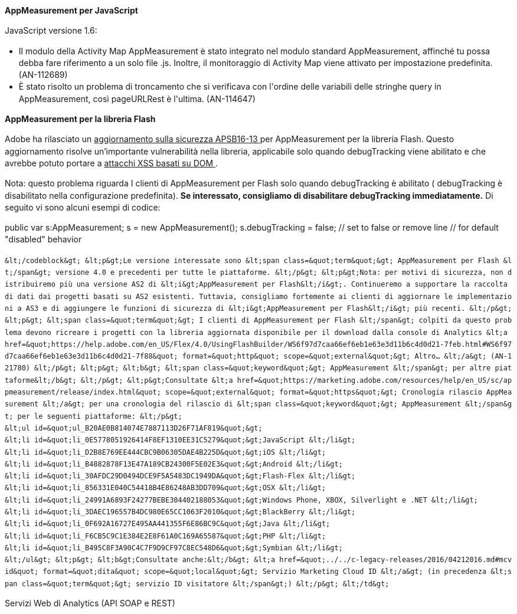  <p> <b> <span class="keyword"> AppMeasurement</span> per JavaScript</b> </p> <p>JavaScript versione 1.6: </p> 
    <ul id="ul_E7C4261164754D5E8B6A497F0036D970"> 
     <li id="li_DD4FBDDFBE70404AA3F36A856E3FFA66">Il modulo della Activity Map AppMeasurement è stato integrato nel modulo standard AppMeasurement, affinché tu possa debba fare riferimento a un solo file <span class="filepath">.js</span>. Inoltre, il monitoraggio di Activity Map viene attivato per impostazione predefinita. (AN-112689) </li> 
     <li id="li_74E5C0055720494D87FD61F94ACC3D54"> È stato risolto un problema di troncamento che si verificava con l'ordine delle variabili delle stringhe query in AppMeasurement, così <span class="varname"> pageURLRest </span> è l'ultima. (AN-114647) </li> 
    </ul> <p> <b>AppMeasurement per la libreria Flash</b> </p> <p>Adobe ha rilasciato un <a href="https://helpx.adobe.com/security/products/analytics/apsb16-13.html" format="https" scope="external"> aggiornamento sulla sicurezza APSB16-13 </a> per <span class="term"> AppMeasurement per la libreria </span> Flash. Questo aggiornamento risolve un’importante vulnerabilità nella libreria, applicabile solo quando <span class="codeph">debugTracking</span> viene abilitato e che avrebbe potuto portare a <a href="https://www.owasp.org/index.php/DOM_Based_XSS" format="https" scope="external">attacchi XSS basati su DOM </a>. </p> <p> <p class="important">Nota: questo problema riguarda <span class="term"> I clienti di AppMeasurement per Flash </span> solo quando <span class="codeph"> debugTracking </span> è abilitato ( <span class="codeph"> debugTracking </span> è disabilitato nella configurazione predefinita). <b>Se interessato, consigliamo di disabilitare <span class="codeph">debugTracking</span> immediatamente.</b> Di seguito vi sono alcuni esempi di codice: </p> </p> 
    <codeblock> 
     public var s:AppMeasurement;
s = new AppMeasurement();
s.debugTracking = false; // set to false or remove line
                         // for default "disabled" behavior

    &lt;/codeblock&gt; &lt;p&gt;Le versione interessate sono &lt;span class=&quot;term&quot;&gt; AppMeasurement per Flash &lt;/span&gt; versione 4.0 e precedenti per tutte le piattaforme. &lt;/p&gt; &lt;p&gt;Nota: per motivi di sicurezza, non distribuiremo più una versione AS2 di &lt;i&gt;AppMeasurement per Flash&lt;/i&gt;. Continueremo a supportare la raccolta di dati dai progetti basati su AS2 esistenti. Tuttavia, consigliamo fortemente ai clienti di aggiornare le implementazioni a AS3 e di aggiungere le funzioni di sicurezza di &lt;i&gt;AppMeasurement per Flash&lt;/i&gt; più recenti. &lt;/p&gt; &lt;p&gt; &lt;span class=&quot;term&quot;&gt; I clienti di AppMeasurement per Flash &lt;/span&gt; colpiti da questo problema devono ricreare i progetti con la libreria aggiornata disponibile per il download dalla console di Analytics &lt;a href=&quot;https://help.adobe.com/en_US/Flex/4.0/UsingFlashBuilder/WS6f97d7caa66ef6eb1e63e3d11b6c4d0d21-7feb.html#WS6f97d7caa66ef6eb1e63e3d11b6c4d0d21-7f88&quot; format=&quot;http&quot; scope=&quot;external&quot;&gt; Altro… &lt;/a&gt; (AN-121780) &lt;/p&gt; &lt;p&gt; &lt;b&gt; &lt;span class=&quot;keyword&quot;&gt; AppMeasurement &lt;/span&gt; per altre piattaforme&lt;/b&gt; &lt;/p&gt; &lt;p&gt;Consultate &lt;a href=&quot;https://marketing.adobe.com/resources/help/en_US/sc/appmeasurement/release/index.html&quot; scope=&quot;external&quot; format=&quot;https&quot;&gt; Cronologia rilascio AppMeasurement &lt;/a&gt; per una cronologia del rilascio di &lt;span class=&quot;keyword&quot;&gt; AppMeasurement &lt;/span&gt; per le seguenti piattaforme: &lt;/p&gt;
    &lt;ul id=&quot;ul_B20AE0B814074E7887113D26F71AF819&quot;&gt;
    &lt;li id=&quot;li_0E5778051926414F8EF1310EE31C5279&quot;&gt;JavaScript &lt;/li&gt;
    &lt;li id=&quot;li_D2B8E769EE444CBC9B06305DAE4B225D&quot;&gt;iOS &lt;/li&gt;
    &lt;li id=&quot;li_B4882878F13E47A189CB24300F5E02E3&quot;&gt;Android &lt;/li&gt;
    &lt;li id=&quot;li_30AFDC29D0494DCE9F5A5483DC1949DA&quot;&gt;Flash-Flex &lt;/li&gt;
    &lt;li id=&quot;li_856331E040C54418B4E86248AB3DD709&quot;&gt;OSX &lt;/li&gt;
    &lt;li id=&quot;li_24991A6893F24277BEBE304402188053&quot;&gt;Windows Phone, XBOX, Silverlight e .NET &lt;/li&gt;
    &lt;li id=&quot;li_3DAEC196557B4DC980E65CC1063F2010&quot;&gt;BlackBerry &lt;/li&gt;
    &lt;li id=&quot;li_0F692A16727E495AA441355F6E86BC9C&quot;&gt;Java &lt;/li&gt;
    &lt;li id=&quot;li_F6CB5C9C1E384E2E8F61A0C169A65587&quot;&gt;PHP &lt;/li&gt;
    &lt;li id=&quot;li_B495C8F3A90C4C7F9D9CF97C8EC548D6&quot;&gt;Symbian &lt;/li&gt;
    &lt;/ul&gt; &lt;p&gt; &lt;b&gt;Consultate anche:&lt;/b&gt; &lt;a href=&quot;../../c-legacy-releases/2016/04212016.md#mcvid&quot; format=&quot;dita&quot; scope=&quot;local&quot;&gt; Servizio Marketing Cloud ID &lt;/a&gt; (in precedenza &lt;span class=&quot;term&quot;&gt; servizio ID visitatore &lt;/span&gt;) &lt;/p&gt; &lt;/td&gt;
</tr> 
  <tr> 
   <td colname="col1"> Servizi Web di Analytics (API SOAP e REST) </td> 